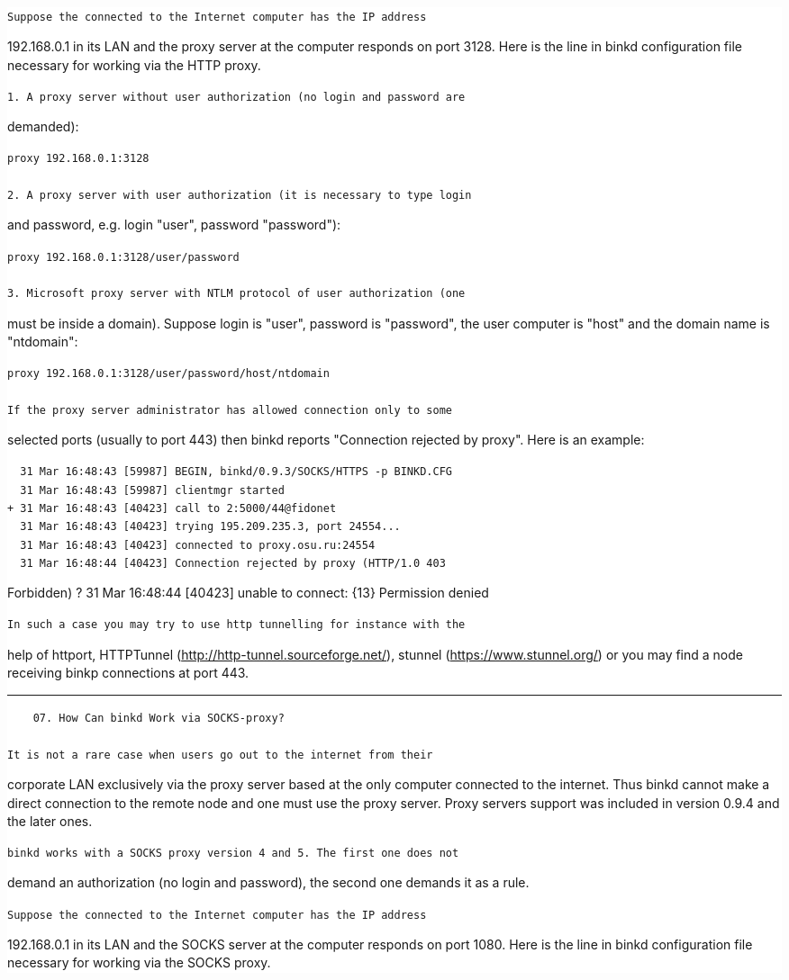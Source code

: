     Suppose the connected to the Internet computer has the IP address
192.168.0.1 in its LAN and the proxy server at the computer responds on
port 3128. Here is the line in binkd configuration file necessary for
working via the HTTP proxy.

    1. A proxy server without user authorization (no login and password are
demanded):

    proxy 192.168.0.1:3128

    2. A proxy server with user authorization (it is necessary to type login
and password, e.g. login "user", password "password"):

    proxy 192.168.0.1:3128/user/password

    3. Microsoft proxy server with NTLM protocol of user authorization (one
must be inside a domain).  Suppose login is "user", password is "password",
the user computer is "host" and the domain name is "ntdomain":

    proxy 192.168.0.1:3128/user/password/host/ntdomain

    If the proxy server administrator has allowed connection only to some
selected ports (usually to port 443) then binkd reports "Connection
rejected by proxy". Here is an example:

      31 Mar 16:48:43 [59987] BEGIN, binkd/0.9.3/SOCKS/HTTPS -p BINKD.CFG
      31 Mar 16:48:43 [59987] clientmgr started
    + 31 Mar 16:48:43 [40423] call to 2:5000/44@fidonet
      31 Mar 16:48:43 [40423] trying 195.209.235.3, port 24554...
      31 Mar 16:48:43 [40423] connected to proxy.osu.ru:24554
      31 Mar 16:48:44 [40423] Connection rejected by proxy (HTTP/1.0 403
Forbidden)
    ? 31 Mar 16:48:44 [40423] unable to connect: {13} Permission denied

    In such a case you may try to use http tunnelling for instance with the
help of httport, HTTPTunnel (http://http-tunnel.sourceforge.net/), stunnel
(https://www.stunnel.org/) or you may find a node receiving binkp 
connections at port 443.


----------------------------------------------------------------------------


        07. How Can binkd Work via SOCKS-proxy?

    It is not a rare case when users go out to the internet from their
corporate LAN exclusively via the proxy server based at the only computer
connected to the internet. Thus binkd cannot make a direct connection to
the remote node and one must use the proxy server. Proxy servers support
was included in version 0.9.4 and the later ones.

    binkd works with a SOCKS proxy version 4 and 5. The first one does not
demand an authorization (no login and password), the second one demands it
as a rule.

    Suppose the connected to the Internet computer has the IP address
192.168.0.1 in its LAN and the SOCKS server at the computer responds on
port 1080. Here is the line in binkd configuration file necessary for
working via the SOCKS proxy.
